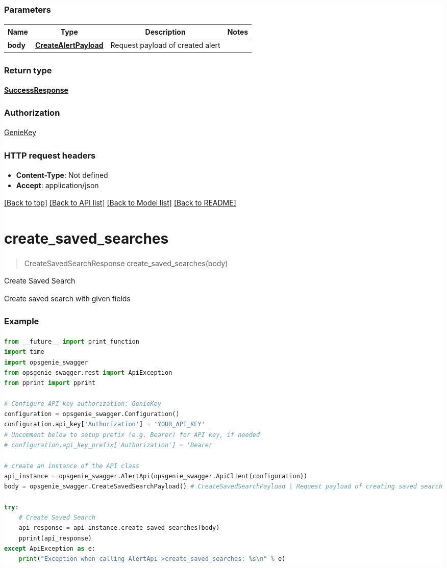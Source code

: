 ### Parameters

Name | Type | Description  | Notes
------------- | ------------- | ------------- | -------------
 **body** | [**CreateAlertPayload**](CreateAlertPayload.md)| Request payload of created alert | 

### Return type

[**SuccessResponse**](SuccessResponse.md)

### Authorization

[GenieKey](../README.md#GenieKey)

### HTTP request headers

 - **Content-Type**: Not defined
 - **Accept**: application/json

[[Back to top]](#) [[Back to API list]](../README.md#documentation-for-api-endpoints) [[Back to Model list]](../README.md#documentation-for-models) [[Back to README]](../README.md)

# **create_saved_searches**
> CreateSavedSearchResponse create_saved_searches(body)

Create Saved Search

Create saved search with given fields

### Example
```python
from __future__ import print_function
import time
import opsgenie_swagger
from opsgenie_swagger.rest import ApiException
from pprint import pprint

# Configure API key authorization: GenieKey
configuration = opsgenie_swagger.Configuration()
configuration.api_key['Authorization'] = 'YOUR_API_KEY'
# Uncomment below to setup prefix (e.g. Bearer) for API key, if needed
# configuration.api_key_prefix['Authorization'] = 'Bearer'

# create an instance of the API class
api_instance = opsgenie_swagger.AlertApi(opsgenie_swagger.ApiClient(configuration))
body = opsgenie_swagger.CreateSavedSearchPayload() # CreateSavedSearchPayload | Request payload of creating saved search

try:
    # Create Saved Search
    api_response = api_instance.create_saved_searches(body)
    pprint(api_response)
except ApiException as e:
    print("Exception when calling AlertApi->create_saved_searches: %s\n" % e)
```

